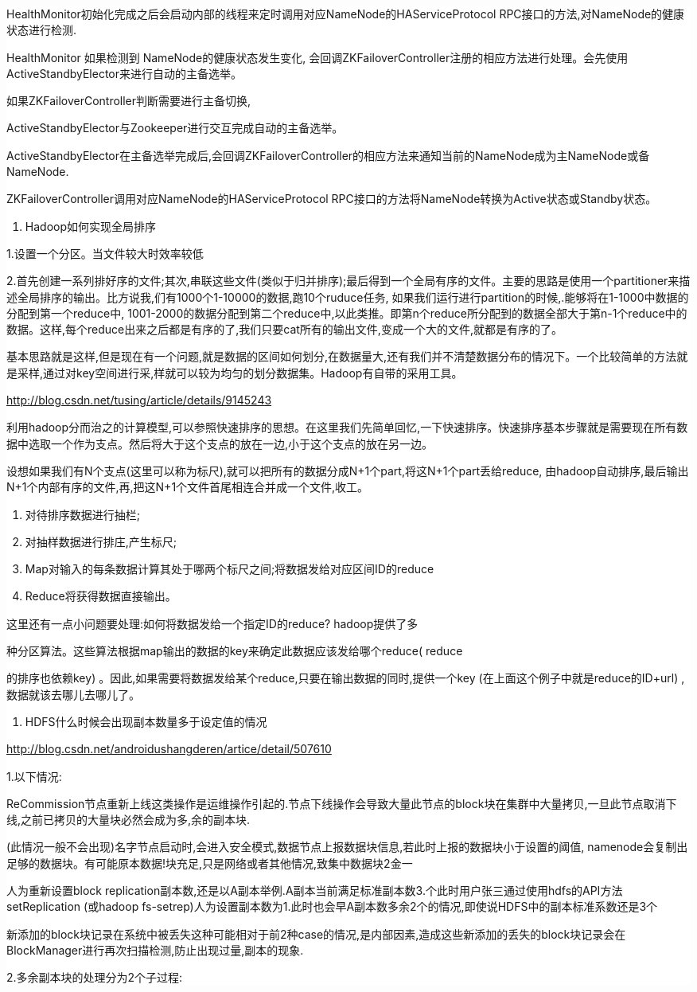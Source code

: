 HealthMonitor初始化完成之后会启动内部的线程来定时调用对应NameNode的HAServiceProtocol RPC接口的方法,对NameNode的健康状态进行检测.

HealthMonitor 如果检测到 NameNode的健康状态发生变化, 会回调ZKFailoverController注册的相应方法进行处理。会先使用ActiveStandbyElector来进行自动的主备选举。

如果ZKFailoverController判断需要进行主备切换,

ActiveStandbyElector与Zookeeper进行交互完成自动的主备选举。

ActiveStandbyElector在主备选举完成后,会回调ZKFailoverController的相应方法来通知当前的NameNode成为主NameNode或备NameNode.

ZKFailoverController调用对应NameNode的HAServiceProtocol RPC接口的方法将NameNode转换为Active状态或Standby状态。

1. Hadoop如何实现全局排序

1.设置一个分区。当文件较大时效率较低

2.首先创建一系列排好序的文件;其次,串联这些文件(类似于归并排序);最后得到一个全局有序的文件。主要的思路是使用一个partitioner来描述全局排序的输出。比方说我,们有1000个1-10000的数据,跑10个ruduce任务, 如果我们运行进行partition的时候,.能够将在1-1000中数据的分配到第一个reduce中, 1001-2000的数据分配到第二个reduce中,以此类推。即第n个reduce所分配到的数据全部大于第n-1个reduce中的数据。这样,每个reduce出来之后都是有序的了,我们只要cat所有的输出文件,变成一个大的文件,就都是有序的了。

基本思路就是这样,但是现在有一个问题,就是数据的区间如何划分,在数据量大,还有我们并不清楚数据分布的情况下。一个比较简单的方法就是采样,通过对key空间进行采,样就可以较为均匀的划分数据集。Hadoop有自带的采用工具。

<http://blog.csdn.net/tusing/article/details/9145243>

利用hadoop分而治之的计算模型,可以参照快速排序的思想。在这里我们先简单回忆,一下快速排序。快速排序基本步骤就是需要现在所有数据中选取一个作为支点。然后将大于这个支点的放在一边,小于这个支点的放在另一边。

设想如果我们有N个支点(这里可以称为标尺),就可以把所有的数据分成N+1个part,将这N+1个part丢给reduce, 由hadoop自动排序,最后输出N+1个内部有序的文件,再,把这N+1个文件首尾相连合并成一个文件,收工。

1) 对待排序数据进行抽栏;

2) 对抽样数据进行排庄,产生标尺;

3) Map对输入的每条数据计算其处于哪两个标尺之间;将数据发给对应区间ID的reduce

4) Reduce将获得数据直接输出。

这里还有一点小问题要处理:如何将数据发给一个指定ID的reduce? hadoop提供了多

种分区算法。这些算法根据map输出的数据的key来确定此数据应该发给哪个reduce( reduce

的排序也依赖key) 。因此,如果需要将数据发给某个reduce,只要在输出数据的同时,提供一个key (在上面这个例子中就是reduce的ID+url) ,数据就该去哪儿去哪儿了。

1. HDFS什么时候会出现副本数量多于设定值的情况

<http://blog.csdn.net/androidushangderen/artice/detail/507610>

1.以下情况:

ReCommission节点重新上线这类操作是运维操作引起的.节点下线操作会导致大量此节点的block块在集群中大量拷贝,一旦此节点取消下线,之前已拷贝的大量块必然会成为多,余的副本块.

(此情况一般不会出现)名字节点启动时,会进入安全模式,数据节点上报数据块信息,若此时上报的数据块小于设置的阈值, namenode会复制出足够的数据块。有可能原本数据!块充足,只是网络或者其他情况,致集中数据块2金一

人为重新设置block replication副本数,还是以A副本举例.A副本当前满足标准副本数3.个此时用户张三通过使用hdfs的API方法setReplication (或hadoop fs-setrep)人为设置副本数为1.此时也会早A副本数多余2个的情况,即使说HDFS中的副本标准系数还是3个

新添加的block块记录在系统中被丢失这种可能相对于前2种case的情况,是内部因素,造成这些新添加的丢失的block块记录会在BlockManager进行再次扫描检测,防止出现过量,副本的现象.

2.多余副本块的处理分为2个子过程:
